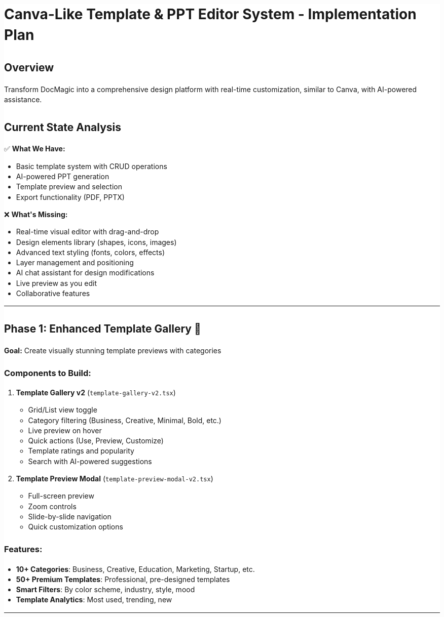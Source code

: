 # Canva-Like Template & PPT Editor System - Implementation Plan

## Overview
Transform DocMagic into a comprehensive design platform with real-time customization, similar to Canva, with AI-powered assistance.

## Current State Analysis
✅ **What We Have:**
- Basic template system with CRUD operations
- AI-powered PPT generation
- Template preview and selection
- Export functionality (PDF, PPTX)

❌ **What's Missing:**
- Real-time visual editor with drag-and-drop
- Design elements library (shapes, icons, images)
- Advanced text styling (fonts, colors, effects)
- Layer management and positioning
- AI chat assistant for design modifications
- Live preview as you edit
- Collaborative features

---

## Phase 1: Enhanced Template Gallery 🎨
**Goal:** Create visually stunning template previews with categories

### Components to Build:
1. **Template Gallery v2** (`template-gallery-v2.tsx`)
   - Grid/List view toggle
   - Category filtering (Business, Creative, Minimal, Bold, etc.)
   - Live preview on hover
   - Quick actions (Use, Preview, Customize)
   - Template ratings and popularity
   - Search with AI-powered suggestions

2. **Template Preview Modal** (`template-preview-modal-v2.tsx`)
   - Full-screen preview
   - Zoom controls
   - Slide-by-slide navigation
   - Quick customization options

### Features:
- **10+ Categories**: Business, Creative, Education, Marketing, Startup, etc.
- **50+ Premium Templates**: Professional, pre-designed templates
- **Smart Filters**: By color scheme, industry, style, mood
- **Template Analytics**: Most used, trending, new

---